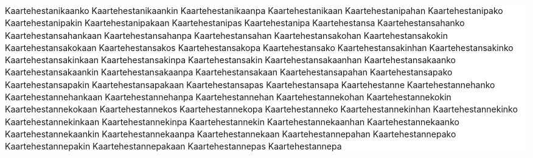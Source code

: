 Kaartehestanikaanko
Kaartehestanikaankin
Kaartehestanikaanpa
Kaartehestanikaan
Kaartehestanipahan
Kaartehestanipako
Kaartehestanipakin
Kaartehestanipakaan
Kaartehestanipas
Kaartehestanipa
Kaartehestansa
Kaartehestansahanko
Kaartehestansahankaan
Kaartehestansahanpa
Kaartehestansahan
Kaartehestansakohan
Kaartehestansakokin
Kaartehestansakokaan
Kaartehestansakos
Kaartehestansakopa
Kaartehestansako
Kaartehestansakinhan
Kaartehestansakinko
Kaartehestansakinkaan
Kaartehestansakinpa
Kaartehestansakin
Kaartehestansakaanhan
Kaartehestansakaanko
Kaartehestansakaankin
Kaartehestansakaanpa
Kaartehestansakaan
Kaartehestansapahan
Kaartehestansapako
Kaartehestansapakin
Kaartehestansapakaan
Kaartehestansapas
Kaartehestansapa
Kaartehestanne
Kaartehestannehanko
Kaartehestannehankaan
Kaartehestannehanpa
Kaartehestannehan
Kaartehestannekohan
Kaartehestannekokin
Kaartehestannekokaan
Kaartehestannekos
Kaartehestannekopa
Kaartehestanneko
Kaartehestannekinhan
Kaartehestannekinko
Kaartehestannekinkaan
Kaartehestannekinpa
Kaartehestannekin
Kaartehestannekaanhan
Kaartehestannekaanko
Kaartehestannekaankin
Kaartehestannekaanpa
Kaartehestannekaan
Kaartehestannepahan
Kaartehestannepako
Kaartehestannepakin
Kaartehestannepakaan
Kaartehestannepas
Kaartehestannepa
